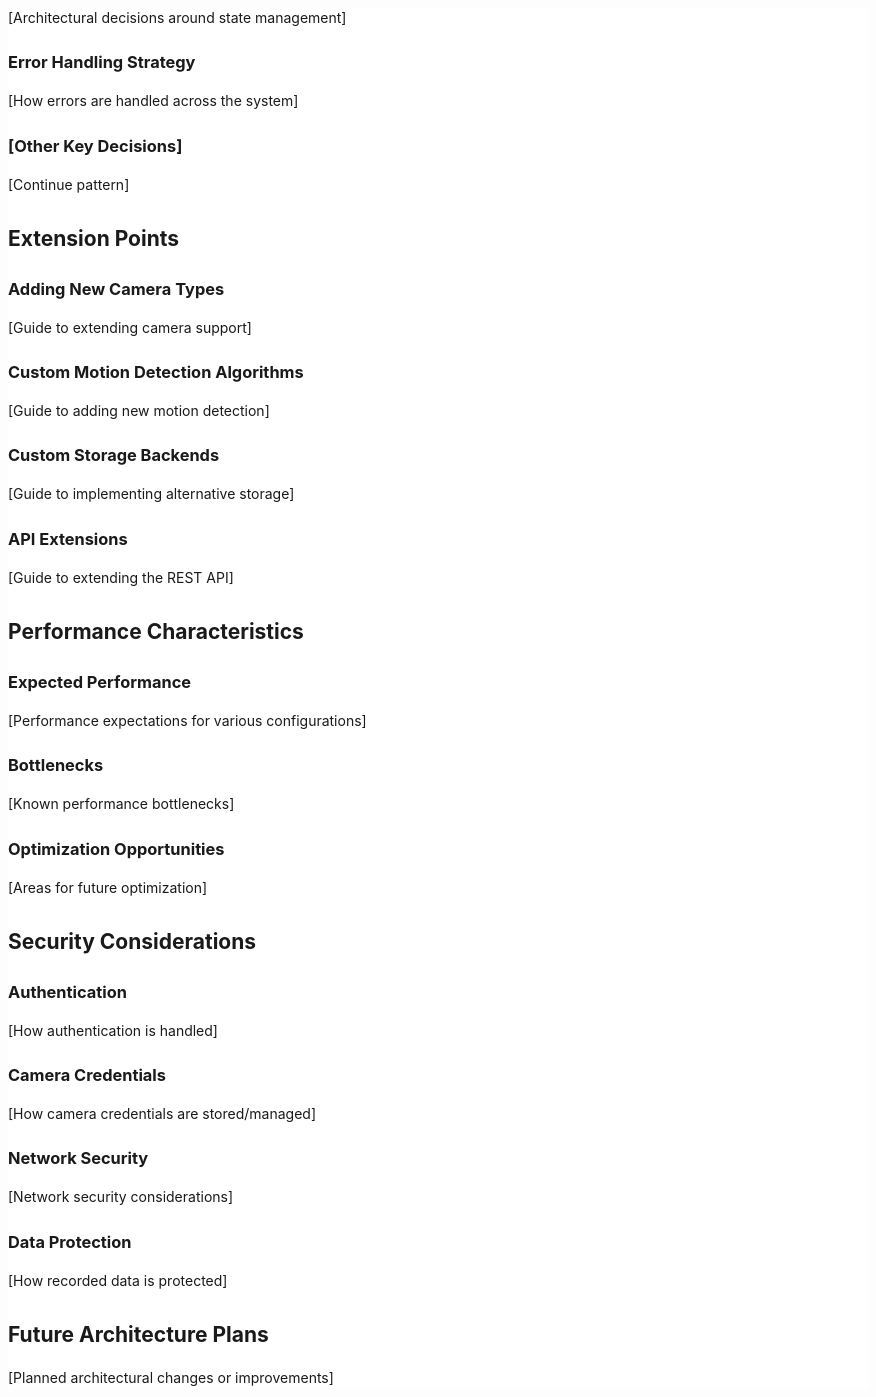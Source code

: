 [Architectural decisions around state management]

### Error Handling Strategy

[How errors are handled across the system]

### [Other Key Decisions]

[Continue pattern]

## Extension Points

### Adding New Camera Types

[Guide to extending camera support]

### Custom Motion Detection Algorithms

[Guide to adding new motion detection]

### Custom Storage Backends

[Guide to implementing alternative storage]

### API Extensions

[Guide to extending the REST API]

## Performance Characteristics

### Expected Performance

[Performance expectations for various configurations]

### Bottlenecks

[Known performance bottlenecks]

### Optimization Opportunities

[Areas for future optimization]

## Security Considerations

### Authentication

[How authentication is handled]

### Camera Credentials

[How camera credentials are stored/managed]

### Network Security

[Network security considerations]

### Data Protection

[How recorded data is protected]

## Future Architecture Plans

[Planned architectural changes or improvements]
